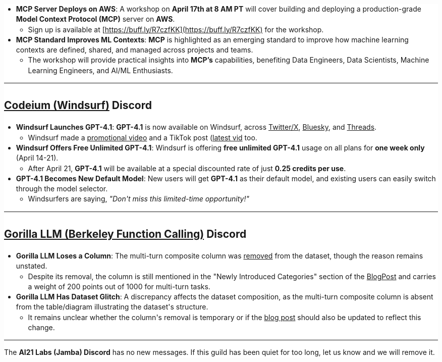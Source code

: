 - **MCP Server Deploys on AWS**: A workshop on **April 17th at 8 AM PT** will cover building and deploying a production-grade **Model Context Protocol (MCP)** server on **AWS**.
   - Sign up is available at [https://buff.ly/R7czfKK](https://buff.ly/R7czfKK) for the workshop.
- **MCP Standard Improves ML Contexts**: **MCP** is highlighted as an emerging standard to improve how machine learning contexts are defined, shared, and managed across projects and teams.
   - The workshop will provide practical insights into **MCP’s** capabilities, benefiting Data Engineers, Data Scientists, Machine Learning Engineers, and AI/ML Enthusiasts.



---



## [Codeium (Windsurf)](https://discord.com/channels/1027685395649015980) Discord

- **Windsurf Launches GPT-4.1**: **GPT-4.1** is now available on Windsurf, across [Twitter/X](https://x.com/windsurf_ai/status/1911833698825286142), [Bluesky](https://bsky.app/profile/windsurfai.bsky.social/post/3lms3je7p2s2d), and [Threads](https://www.threads.net/@windsurf_ai/post/DIbwqQQslzI).
   - Windsurf made a [promotional video](https://youtu.be/OBTpSQ8OVq4) and a TikTok post ([latest vid](https://www.tiktok.com/@windsurf/video/7493220207041793310) too.
- **Windsurf Offers Free Unlimited GPT-4.1**: Windsurf is offering **free unlimited GPT-4.1** usage on all plans for **one week only** (April 14-21).
   - After April 21, **GPT-4.1** will be available at a special discounted rate of just **0.25 credits per use**.
- **GPT-4.1 Becomes New Default Model**: New users will get **GPT-4.1** as their default model, and existing users can easily switch through the model selector.
   - Windsurfers are saying, *"Don't miss this limited-time opportunity!"*



---



## [Gorilla LLM (Berkeley Function Calling)](https://discord.com/channels/1111172801899012102) Discord

- **Gorilla LLM Loses a Column**: The multi-turn composite column was [removed](https://github.com/ShishirPatil/gorilla/pull/766) from the dataset, though the reason remains unstated.
   - Despite its removal, the column is still mentioned in the "Newly Introduced Categories" section of the [BlogPost](https://gorilla.cs.berkeley.edu/blogs/13_bfcl_v3_multi_turn.html) and carries a weight of 200 points out of 1000 for multi-turn tasks.
- **Gorilla LLM Has Dataset Glitch**: A discrepancy affects the dataset composition, as the multi-turn composite column is absent from the table/diagram illustrating the dataset's structure.
   - It remains unclear whether the column's removal is temporary or if the [blog post](https://gorilla.cs.berkeley.edu/blogs/13_bfcl_v3_multi_turn.html) should also be updated to reflect this change.



---


The **AI21 Labs (Jamba) Discord** has no new messages. If this guild has been quiet for too long, let us know and we will remove it.
